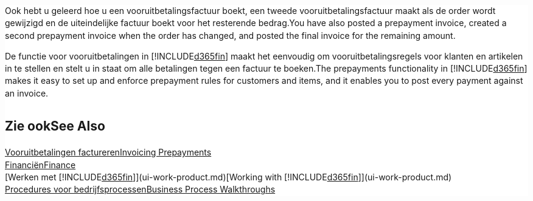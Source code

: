 <span data-ttu-id="d6b8d-279">Ook hebt u geleerd hoe u een vooruitbetalingsfactuur boekt, een tweede vooruitbetalingsfactuur maakt als de order wordt gewijzigd en de uiteindelijke factuur boekt voor het resterende bedrag.</span><span class="sxs-lookup"><span data-stu-id="d6b8d-279">You have also posted a prepayment invoice, created a second prepayment invoice when the order has changed, and posted the final invoice for the remaining amount.</span></span>  

<span data-ttu-id="d6b8d-280">De functie voor vooruitbetalingen in [!INCLUDE[d365fin](includes/d365fin_md.md)] maakt het eenvoudig om vooruitbetalingsregels voor klanten en artikelen in te stellen en stelt u in staat om alle betalingen tegen een factuur te boeken.</span><span class="sxs-lookup"><span data-stu-id="d6b8d-280">The prepayments functionality in [!INCLUDE[d365fin](includes/d365fin_md.md)] makes it easy to set up and enforce prepayment rules for customers and items, and it enables you to post every payment against an invoice.</span></span>  

## <a name="see-also"></a><span data-ttu-id="d6b8d-281">Zie ook</span><span class="sxs-lookup"><span data-stu-id="d6b8d-281">See Also</span></span>  
[<span data-ttu-id="d6b8d-282">Vooruitbetalingen factureren</span><span class="sxs-lookup"><span data-stu-id="d6b8d-282">Invoicing Prepayments</span></span>](finance-invoice-prepayments.md)  
[<span data-ttu-id="d6b8d-283">Financiën</span><span class="sxs-lookup"><span data-stu-id="d6b8d-283">Finance</span></span>](finance.md)  
<span data-ttu-id="d6b8d-284">[Werken met [!INCLUDE[d365fin](includes/d365fin_md.md)]](ui-work-product.md)</span><span class="sxs-lookup"><span data-stu-id="d6b8d-284">[Working with [!INCLUDE[d365fin](includes/d365fin_md.md)]](ui-work-product.md)</span></span>  
[<span data-ttu-id="d6b8d-285">Procedures voor bedrijfsprocessen</span><span class="sxs-lookup"><span data-stu-id="d6b8d-285">Business Process Walkthroughs</span></span>](walkthrough-business-process-walkthroughs.md)


